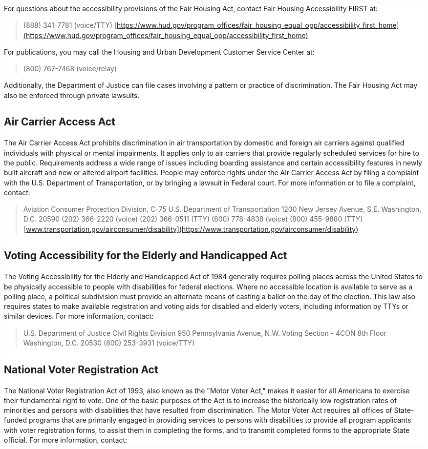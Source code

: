 For questions about the accessibility provisions of the Fair Housing Act, contact Fair Housing Accessibility FIRST at:

>(888) 341-7781 (voice/TTY)
>[https://www.hud.gov/program_offices/fair_housing_equal_opp/accessibility_first_home](https://www.hud.gov/program_offices/fair_housing_equal_opp/accessibility_first_home)

For publications, you may call the Housing and Urban Development Customer Service Center at:
>(800) 767-7468 (voice/relay)

Additionally, the Department of Justice can file cases involving a pattern or practice of discrimination. The Fair Housing Act may also be enforced through private lawsuits.

## Air Carrier Access Act

The Air Carrier Access Act prohibits discrimination in air transportation by domestic and foreign air carriers against qualified individuals with physical or mental impairments. It applies only to air carriers that provide regularly scheduled services for hire to the public. Requirements address a wide range of issues including boarding assistance and certain accessibility features in newly built aircraft and new or altered airport facilities. People may enforce rights under the Air Carrier Access Act by filing a complaint with the U.S. Department of Transportation, or by bringing a lawsuit in Federal court. For more information or to file a complaint, contact:

>Aviation Consumer Protection Division, C-75
>U.S. Department of Transportation
>1200 New Jersey Avenue, S.E.
>Washington, D.C. 20590
>(202) 366-2220 (voice)
>(202) 366-0511 (TTY)
>(800) 778-4838 (voice)
>(800) 455-9880 (TTY)
>[www.transportation.gov/airconsumer/disability](https://www.transportation.gov/airconsumer/disability)

## Voting Accessibility for the Elderly and Handicapped Act

The Voting Accessibility for the Elderly and Handicapped Act of 1984 generally requires polling places across the United States to be physically accessible to people with disabilities for federal elections. Where no accessible location is available to serve as a polling place, a political subdivision must provide an alternate means of casting a ballot on the day of the election. This law also requires states to make available registration and voting aids for disabled and elderly voters, including information by TTYs or similar devices. For more information, contact:

>U.S. Department of Justice
>Civil Rights Division
>950 Pennsylvania Avenue, N.W.
>Voting Section - 4CON 8th Floor
>Washington, D.C. 20530
>(800) 253-3931 (voice/TTY)

## National Voter Registration Act

The National Voter Registration Act of 1993, also known as the "Motor Voter Act," makes it easier for all Americans to exercise their fundamental right to vote. One of the basic purposes of the Act is to increase the historically low registration rates of minorities and persons with disabilities that have resulted from discrimination. The Motor Voter Act requires all offices of State-funded programs that are primarily engaged in providing services to persons with disabilities to provide all program applicants with voter registration forms, to assist them in completing the forms, and to transmit completed forms to the appropriate State official. For more information, contact:
